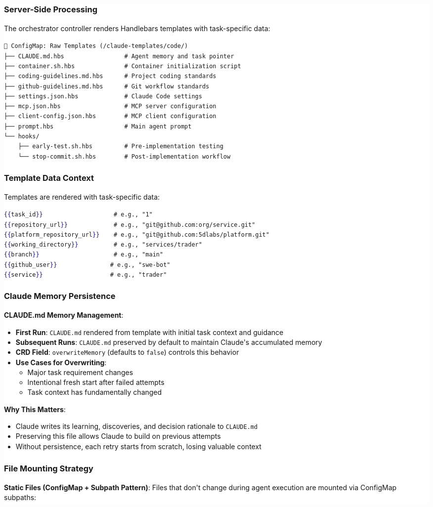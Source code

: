 ### Server-Side Processing

The orchestrator controller renders Handlebars templates with task-specific data:

```
📂 ConfigMap: Raw Templates (/claude-templates/code/)
├── CLAUDE.md.hbs                 # Agent memory and task pointer
├── container.sh.hbs              # Container initialization script
├── coding-guidelines.md.hbs      # Project coding standards
├── github-guidelines.md.hbs      # Git workflow standards
├── settings.json.hbs             # Claude Code settings
├── mcp.json.hbs                  # MCP server configuration
├── client-config.json.hbs        # MCP client configuration
├── prompt.hbs                    # Main agent prompt
└── hooks/
    ├── early-test.sh.hbs         # Pre-implementation testing
    └── stop-commit.sh.hbs        # Post-implementation workflow
```

### Template Data Context

Templates are rendered with task-specific data:

```handlebars
{{task_id}}                    # e.g., "1"
{{repository_url}}             # e.g., "git@github.com:org/service.git"
{{platform_repository_url}}    # e.g., "git@github.com:5dlabs/platform.git"
{{working_directory}}          # e.g., "services/trader"
{{branch}}                     # e.g., "main"
{{github_user}}               # e.g., "swe-bot"
{{service}}                   # e.g., "trader"
```

### Claude Memory Persistence

**CLAUDE.md Memory Management**:
- **First Run**: `CLAUDE.md` rendered from template with initial task context and guidance
- **Subsequent Runs**: `CLAUDE.md` preserved by default to maintain Claude's accumulated memory
- **CRD Field**: `overwriteMemory` (defaults to `false`) controls this behavior
- **Use Cases for Overwriting**:
  - Major task requirement changes
  - Intentional fresh start after failed attempts
  - Task context has fundamentally changed

**Why This Matters**:
- Claude writes its learning, discoveries, and decision rationale to `CLAUDE.md`
- Preserving this file allows Claude to build on previous attempts
- Without persistence, each retry starts from scratch, losing valuable context

### File Mounting Strategy

**Static Files (ConfigMap + Subpath Pattern)**:
Files that don't change during agent execution are mounted via ConfigMap subpaths:
